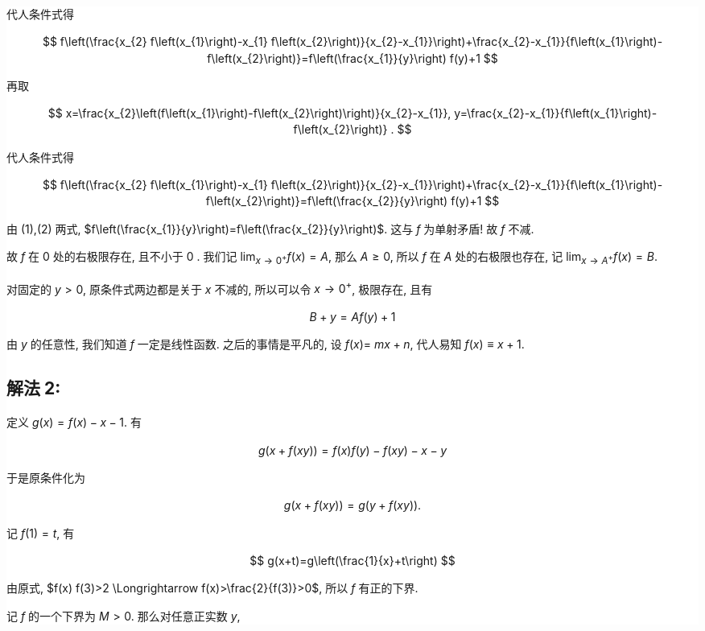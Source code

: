 代人条件式得

$$
f\left(\frac{x_{2} f\left(x_{1}\right)-x_{1} f\left(x_{2}\right)}{x_{2}-x_{1}}\right)+\frac{x_{2}-x_{1}}{f\left(x_{1}\right)-f\left(x_{2}\right)}=f\left(\frac{x_{1}}{y}\right) f(y)+1
$$

再取

$$
x=\frac{x_{2}\left(f\left(x_{1}\right)-f\left(x_{2}\right)\right)}{x_{2}-x_{1}}, y=\frac{x_{2}-x_{1}}{f\left(x_{1}\right)-f\left(x_{2}\right)} .
$$

代人条件式得

$$
f\left(\frac{x_{2} f\left(x_{1}\right)-x_{1} f\left(x_{2}\right)}{x_{2}-x_{1}}\right)+\frac{x_{2}-x_{1}}{f\left(x_{1}\right)-f\left(x_{2}\right)}=f\left(\frac{x_{2}}{y}\right) f(y)+1
$$

由 (1),(2) 两式, $f\left(\frac{x_{1}}{y}\right)=f\left(\frac{x_{2}}{y}\right)$. 这与 $f$ 为单射矛盾! 故 $f$ 不减.

故 $f$ 在 0 处的右极限存在, 且不小于 0 . 我们记 $\lim _{x \rightarrow 0^{+}} f(x)=A$, 那么 $A \geq 0$, 所以 $f$ 在 $A$ 处的右极限也存在, 记 $\lim _{x \rightarrow A^{+}} f(x)=B$.

对固定的 $y>0$, 原条件式两边都是关于 $x$ 不减的, 所以可以令 $x \rightarrow 0^{+}$, 极限存在, 且有

$$
B+y=A f(y)+1
$$

由 $y$ 的任意性, 我们知道 $f$ 一定是线性函数. 之后的事情是平凡的, 设 $f(x)=$ $m x+n$, 代人易知 $f(x) \equiv x+1$.

## 解法 2:

定义 $g(x)=f(x)-x-1$. 有

$$
g(x+f(x y))=f(x) f(y)-f(x y)-x-y
$$

于是原条件化为

$$
g(x+f(x y))=g(y+f(x y)) .
$$

记 $f(1)=t$, 有

$$
g(x+t)=g\left(\frac{1}{x}+t\right)
$$

由原式, $f(x) f(3)>2 \Longrightarrow f(x)>\frac{2}{f(3)}>0$, 所以 $f$ 有正的下界.

记 $f$ 的一个下界为 $M>0$. 那么对任意正实数 $y$,
